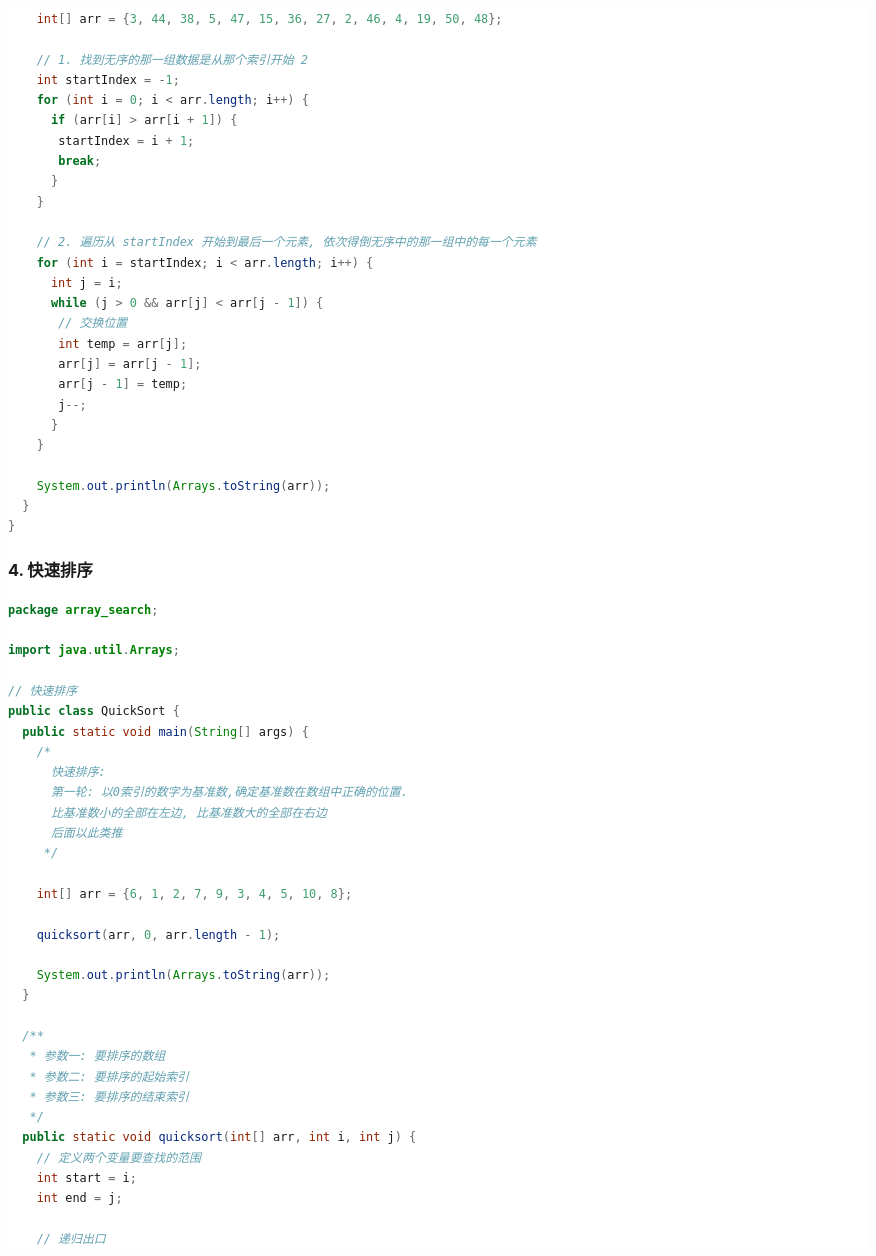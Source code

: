 ```java
    int[] arr = {3, 44, 38, 5, 47, 15, 36, 27, 2, 46, 4, 19, 50, 48};

    // 1. 找到无序的那一组数据是从那个索引开始 2
    int startIndex = -1;
    for (int i = 0; i < arr.length; i++) {
      if (arr[i] > arr[i + 1]) {
       startIndex = i + 1;
       break;
      }
    }

    // 2. 遍历从 startIndex 开始到最后一个元素, 依次得倒无序中的那一组中的每一个元素
    for (int i = startIndex; i < arr.length; i++) {
      int j = i;
      while (j > 0 && arr[j] < arr[j - 1]) {
       // 交换位置
       int temp = arr[j];
       arr[j] = arr[j - 1];
       arr[j - 1] = temp;
       j--;
      }
    }

    System.out.println(Arrays.toString(arr));
  }
}
```

### 4. 快速排序

```java
package array_search;

import java.util.Arrays;

// 快速排序
public class QuickSort {
  public static void main(String[] args) {
    /*
      快速排序:
      第一轮: 以0索引的数字为基准数,确定基准数在数组中正确的位置.
      比基准数小的全部在左边, 比基准数大的全部在右边
      后面以此类推
     */

    int[] arr = {6, 1, 2, 7, 9, 3, 4, 5, 10, 8};

    quicksort(arr, 0, arr.length - 1);

    System.out.println(Arrays.toString(arr));
  }

  /**
   * 参数一: 要排序的数组
   * 参数二: 要排序的起始索引
   * 参数三: 要排序的结束索引
   */
  public static void quicksort(int[] arr, int i, int j) {
    // 定义两个变量要查找的范围
    int start = i;
    int end = j;

    // 递归出口
```